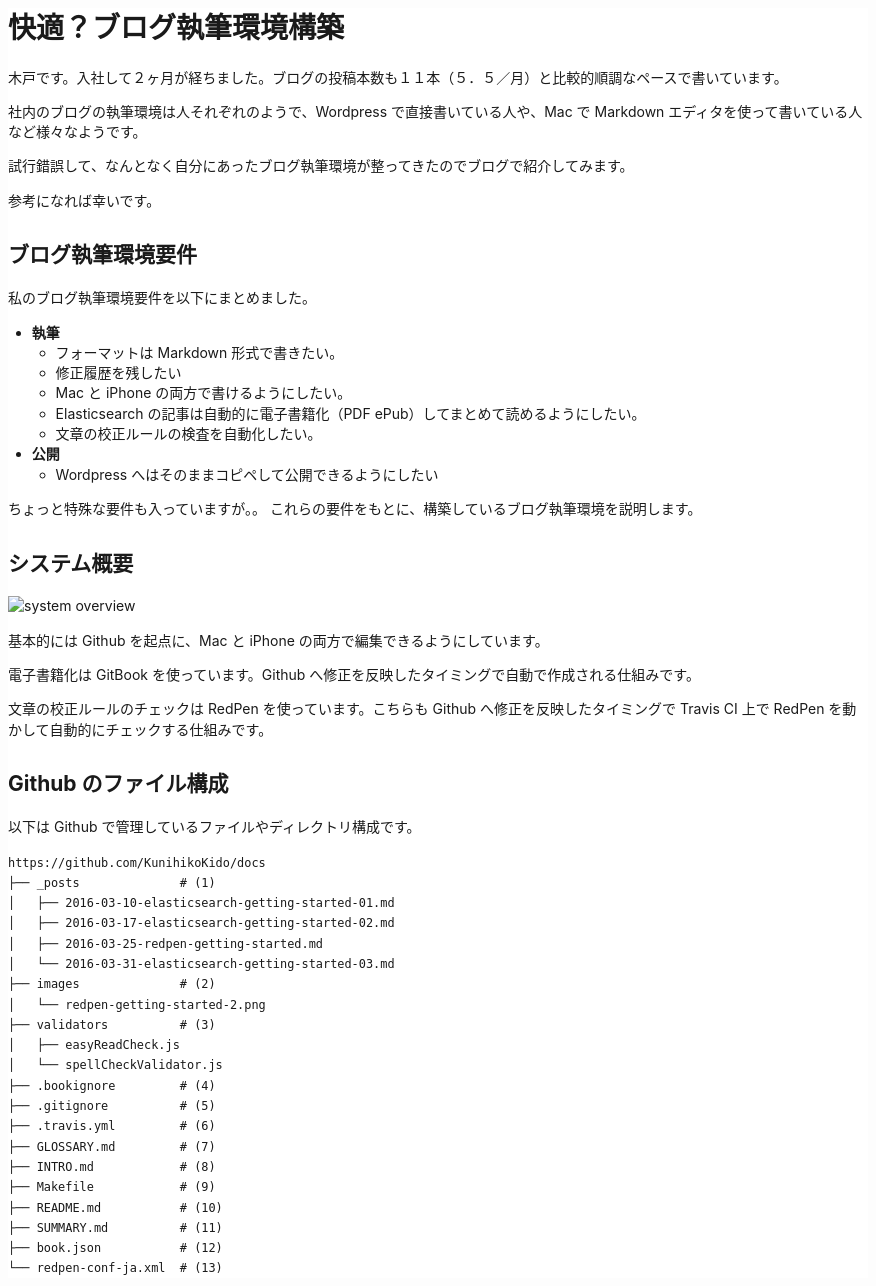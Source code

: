 # 快適？ブログ執筆環境構築
木戸です。入社して２ヶ月が経ちました。ブログの投稿本数も１１本（５．５／月）と比較的順調なペースで書いています。

社内のブログの執筆環境は人それぞれのようで、Wordpress で直接書いている人や、Mac で Markdown エディタを使って書いている人など様々なようです。

試行錯誤して、なんとなく自分にあったブログ執筆環境が整ってきたのでブログで紹介してみます。

参考になれば幸いです。

## ブログ執筆環境要件
私のブログ執筆環境要件を以下にまとめました。

- **執筆**
  - フォーマットは Markdown 形式で書きたい。
  - 修正履歴を残したい
  - Mac と iPhone の両方で書けるようにしたい。
  - Elasticsearch の記事は自動的に電子書籍化（PDF ePub）してまとめて読めるようにしたい。
  - 文章の校正ルールの検査を自動化したい。
- **公開**
  - Wordpress へはそのままコピペして公開できるようにしたい

ちょっと特殊な要件も入っていますが。。
これらの要件をもとに、構築しているブログ執筆環境を説明します。

## システム概要
![system overview](https://raw.githubusercontent.com/KunihikoKido/docs/master/images/myblog-writing-1.png)

基本的には Github を起点に、Mac と iPhone の両方で編集できるようにしています。

電子書籍化は GitBook を使っています。Github へ修正を反映したタイミングで自動で作成される仕組みです。

文章の校正ルールのチェックは RedPen を使っています。こちらも Github へ修正を反映したタイミングで Travis CI 上で RedPen を動かして自動的にチェックする仕組みです。

## Github のファイル構成
以下は Github で管理しているファイルやディレクトリ構成です。

```
https://github.com/KunihikoKido/docs
├── _posts              # (1)
│   ├── 2016-03-10-elasticsearch-getting-started-01.md
│   ├── 2016-03-17-elasticsearch-getting-started-02.md
│   ├── 2016-03-25-redpen-getting-started.md
│   └── 2016-03-31-elasticsearch-getting-started-03.md
├── images              # (2)
│   └── redpen-getting-started-2.png
├── validators          # (3)
│   ├── easyReadCheck.js
│   └── spellCheckValidator.js
├── .bookignore         # (4)
├── .gitignore          # (5)
├── .travis.yml         # (6)
├── GLOSSARY.md         # (7)
├── INTRO.md            # (8)
├── Makefile            # (9)
├── README.md           # (10)
├── SUMMARY.md          # (11)
├── book.json           # (12)
└── redpen-conf-ja.xml  # (13)
```
